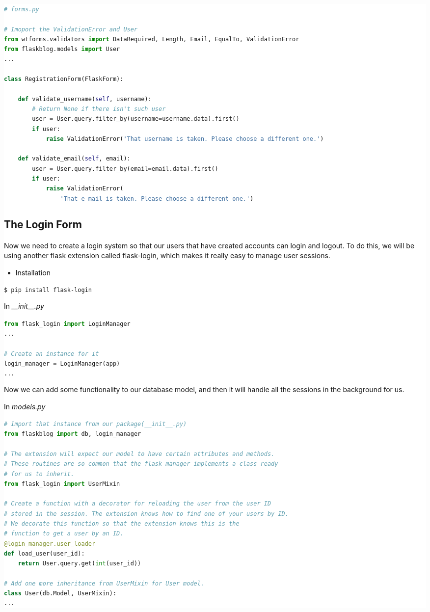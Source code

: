 ```python
# forms.py

# Imoport the ValidationError and User
from wtforms.validators import DataRequired, Length, Email, EqualTo, ValidationError
from flaskblog.models import User
...

class RegistrationForm(FlaskForm):

    def validate_username(self, username):
        # Return None if there isn't such user
        user = User.query.filter_by(username=username.data).first()
        if user:
            raise ValidationError('That username is taken. Please choose a different one.')

    def validate_email(self, email):
        user = User.query.filter_by(email=email.data).first()
        if user:
            raise ValidationError(
                'That e-mail is taken. Please choose a different one.')

```
## The Login Form
Now we need to create a login system so that our users that have created accounts can login and logout. To do this, we will be using another flask extension called flask-login, which makes it really easy to manage user sessions.
- Installation
```
$ pip install flask-login
```
In _\_\_init\_\_.py_
```python
from flask_login import LoginManager
...

# Create an instance for it
login_manager = LoginManager(app)
...
```
Now we can add some functionality to our database model, and then it will handle all the sessions in the background for us.


In _models.py_
```python
# Import that instance from our package(__init__.py)
from flaskblog import db, login_manager

# The extension will expect our model to have certain attributes and methods.
# These routines are so common that the flask manager implements a class ready
# for us to inherit.
from flask_login import UserMixin

# Create a function with a decorator for reloading the user from the user ID
# stored in the session. The extension knows how to find one of your users by ID.
# We decorate this function so that the extension knows this is the
# function to get a user by an ID.
@login_manager.user_loader
def load_user(user_id):
    return User.query.get(int(user_id))

# Add one more inheritance from UserMixin for User model.
class User(db.Model, UserMixin):
...
```